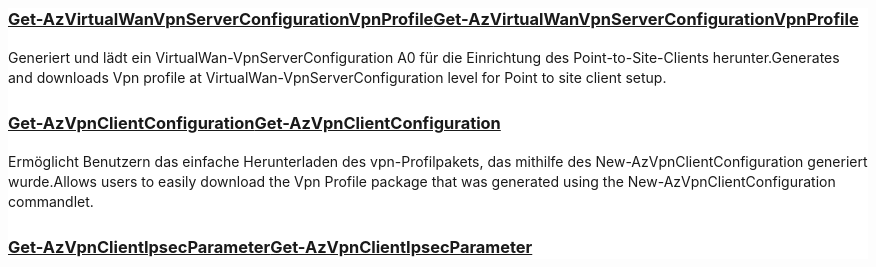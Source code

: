 ### [<span data-ttu-id="2bc21-474">Get-AzVirtualWanVpnServerConfigurationVpnProfile</span><span class="sxs-lookup"><span data-stu-id="2bc21-474">Get-AzVirtualWanVpnServerConfigurationVpnProfile</span></span>](Get-AzVirtualWanVpnServerConfigurationVpnProfile.md)
<span data-ttu-id="2bc21-475">Generiert und lädt ein VirtualWan-VpnServerConfiguration A0 für die Einrichtung des Point-to-Site-Clients herunter.</span><span class="sxs-lookup"><span data-stu-id="2bc21-475">Generates and downloads Vpn profile at VirtualWan-VpnServerConfiguration level for Point to site client setup.</span></span>

### [<span data-ttu-id="2bc21-476">Get-AzVpnClientConfiguration</span><span class="sxs-lookup"><span data-stu-id="2bc21-476">Get-AzVpnClientConfiguration</span></span>](Get-AzVpnClientConfiguration.md)
<span data-ttu-id="2bc21-477">Ermöglicht Benutzern das einfache Herunterladen des vpn-Profilpakets, das mithilfe des New-AzVpnClientConfiguration generiert wurde.</span><span class="sxs-lookup"><span data-stu-id="2bc21-477">Allows users to easily download the Vpn Profile package that was generated using the New-AzVpnClientConfiguration commandlet.</span></span>

### [<span data-ttu-id="2bc21-478">Get-AzVpnClientIpsecParameter</span><span class="sxs-lookup"><span data-stu-id="2bc21-478">Get-AzVpnClientIpsecParameter</span></span>](Get-AzVpnClientIpsecParameter.md)
